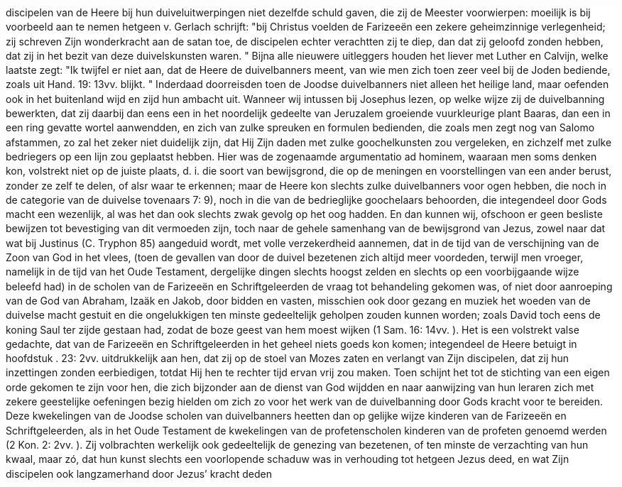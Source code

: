 discipelen van de Heere bij hun duiveluitwerpingen niet  dezelfde schuld gaven, die zij de Meester voorwierpen: moeilijk is bij voorbeeld aan te nemen hetgeen v. Gerlach schrijft: "bij Christus  voelden  de  Farizeeën  een  zekere  geheimzinnige  verlegenheid;  zij  schreven  Zijn wonderkracht aan de satan toe, de discipelen echter verachtten zij te diep, dan dat zij geloofd zonden hebben,  dat  zij in het bezit van deze duivelskunsten waren. " Bijna alle nieuwere uitleggers houden het liever met Luther en Calvijn, welke laatste zegt: "Ik twijfel er niet aan, dat de Heere de duivelbanners meent, van wie men zich toen zeer veel bij de Joden bediende, zoals uit Hand. 19: 13vv. blijkt. " Inderdaad doorreisden toen de Joodse duivelbanners niet alleen het heilige land, maar oefenden ook in het buitenland wijd en zijd hun ambacht uit. Wanneer wij intussen bij Josephus lezen, op welke wijze zij de duivelbanning bewerkten, dat zij daarbij dan eens een in het noordelijk gedeelte van Jeruzalem groeiende vuurkleurige plant Baaras,  dan een in een ring  gevatte wortel aanwendden,  en zich van zulke spreuken  en formulen bedienden, die zoals men zegt nog van Salomo afstammen, zo zal het zeker niet duidelijk zijn, dat Hij Zijn daden met zulke goochelkunsten zou vergeleken, en zichzelf met zulke bedriegers op een lijn zou geplaatst hebben. Hier was de zogenaamde argumentatio ad hominem, waaraan men soms denken kon, volstrekt niet op de juiste plaats, d. i. die soort van bewijsgrond, die op de meningen en voorstellingen van een ander berust, zonder ze zelf te delen, of alsr waar te erkennen; maar de Heere kon slechts zulke duivelbanners voor ogen hebben,  die  noch  in  de  categorie  van  de  duivelse  tovenaars  7:  9),  noch  in  die  van  de bedrieglijke goochelaars behoorden, die integendeel door Gods macht een wezenlijk, al was het dan ook slechts zwak gevolg op het oog hadden. En dan kunnen wij, ofschoon er geen besliste bewijzen tot bevestiging van dit vermoeden zijn, toch naar de gehele samenhang van de bewijsgrond van Jezus, zowel naar dat wat bij Justinus (C. Tryphon 85) aangeduid wordt, met volle verzekerdheid aannemen, dat in de tijd van de verschijning van de Zoon van God in het vlees, (toen de gevallen van door de duivel bezetenen zich altijd meer voordeden, terwijl men vroeger, namelijk in de tijd van het Oude Testament, dergelijke dingen slechts hoogst zelden en slechts op een voorbijgaande wijze beleefd had) in de scholen van de Farizeeën en Schriftgeleerden de vraag tot behandeling gekomen was, of niet door aanroeping van de God van Abraham, Izaäk en Jakob, door bidden en vasten, misschien ook door gezang en muziek het  woeden  van  de  duivelse  macht  gestuit  en  die  ongelukkigen  ten  minste  gedeeltelijk geholpen zouden kunnen worden; zoals David toch eens de koning Saul ter zijde gestaan had, zodat de boze geest van hem moest wijken (1 Sam. 16: 14vv. ). Het is een volstrekt valse gedachte, dat van de Farizeeën en Schriftgeleerden in het geheel niets goeds kon komen; integendeel de Heere betuigt in hoofdstuk . 23: 2vv. uitdrukkelijk aan hen, dat zij op de stoel van Mozes zaten en verlangt van Zijn discipelen, dat zij hun inzettingen zonden eerbiedigen, totdat Hij hen te rechter tijd ervan vrij zou maken. Toen schijnt het tot de stichting van een eigen orde gekomen te zijn voor hen, die zich bijzonder aan de dienst van God wijdden en naar aanwijzing van hun leraren zich met zekere geestelijke oefeningen bezig hielden om zich zo voor het werk van de duivelbanning door Gods kracht voor te bereiden. Deze kwekelingen van  de  Joodse  scholen  van  duivelbanners  heetten  dan  op  gelijke  wijze  kinderen  van  de Farizeeën   en   Schriftgeleerden,   als   in   het   Oude   Testament   de   kwekelingen   van   de profetenscholen kinderen van de profeten genoemd werden (2 Kon. 2: 2vv. ). Zij volbrachten werkelijk ook gedeeltelijk de genezing van bezetenen, of ten minste de verzachting van hun kwaal,  maar  zó,  dat  hun  kunst  slechts  een  voorlopende  schaduw  was  in  verhouding  tot hetgeen Jezus deed, en wat  Zijn discipelen ook langzamerhand  door Jezus’ kracht  deden
